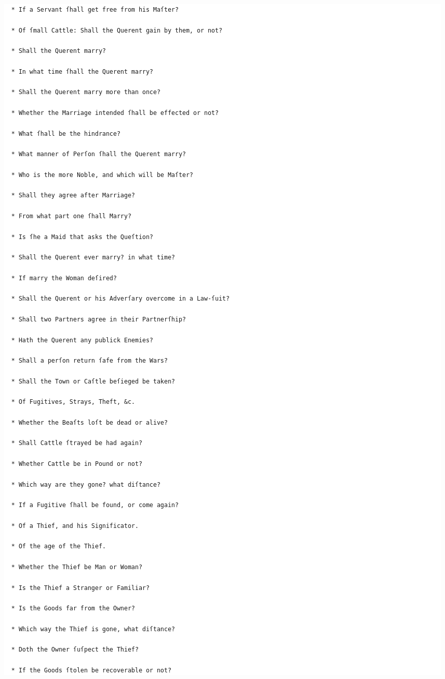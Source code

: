       * If a Servant ſhall get free from his Maſter?

      * Of ſmall Cattle: Shall the Querent gain by them, or not?

      * Shall the Querent marry?

      * In what time ſhall the Querent marry?

      * Shall the Querent marry more than once?

      * Whether the Marriage intended ſhall be effected or not?

      * What ſhall be the hindrance?

      * What manner of Perſon ſhall the Querent marry?

      * Who is the more Noble, and which will be Maſter?

      * Shall they agree after Marriage?

      * From what part one ſhall Marry?

      * Is ſhe a Maid that asks the Queſtion?

      * Shall the Querent ever marry? in what time?

      * If marry the Woman deſired?

      * Shall the Querent or his Adverſary overcome in a Law-ſuit?

      * Shall two Partners agree in their Partnerſhip?

      * Hath the Querent any publick Enemies?

      * Shall a perſon return ſafe from the Wars?

      * Shall the Town or Caſtle beſieged be taken?

      * Of Fugitives, Strays, Theft, &c.

      * Whether the Beaſts loſt be dead or alive?

      * Shall Cattle ſtrayed be had again?

      * Whether Cattle be in Pound or not?

      * Which way are they gone? what diſtance?

      * If a Fugitive ſhall be found, or come again?

      * Of a Thief, and his Significator.

      * Of the age of the Thief.

      * Whether the Thief be Man or Woman?

      * Is the Thief a Stranger or Familiar?

      * Is the Goods far from the Owner?

      * Which way the Thief is gone, what diſtance?

      * Doth the Owner ſuſpect the Thief?

      * If the Goods ſtolen be recoverable or not?
